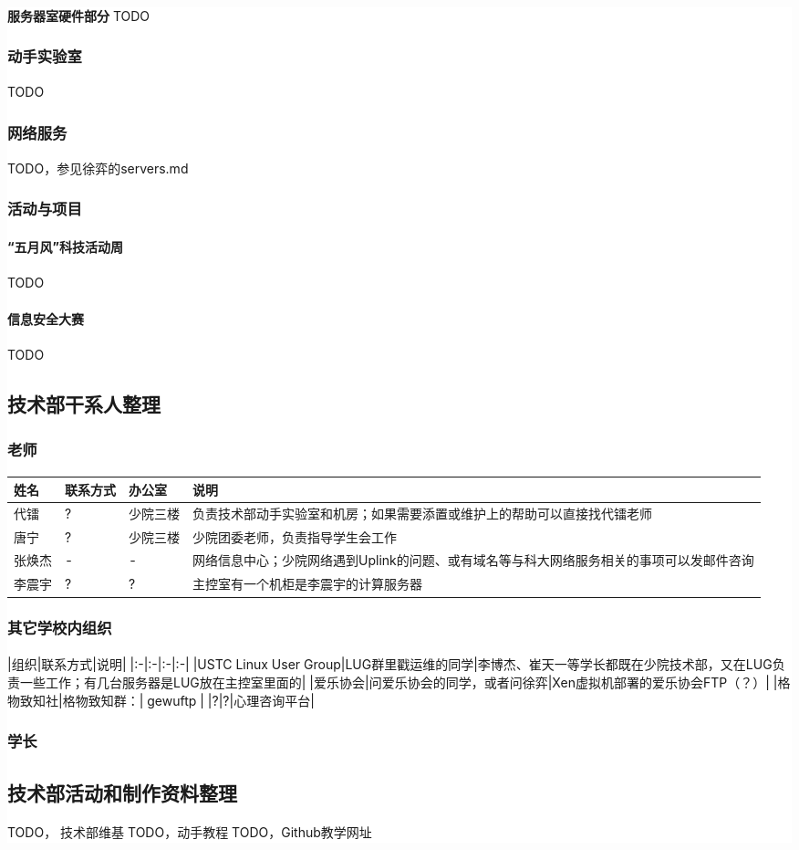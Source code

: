 **服务器室硬件部分**
TODO

### 动手实验室
TODO

### 网络服务
TODO，参见徐弈的servers.md

### 活动与项目
#### “五月风”科技活动周
TODO

#### 信息安全大赛
TODO

## 技术部干系人整理
### 老师
|姓名|联系方式|办公室|说明|
|:--|:-|:-|:-|
|代镭|?|少院三楼|负责技术部动手实验室和机房；如果需要添置或维护上的帮助可以直接找代镭老师|
|唐宁|?|少院三楼|少院团委老师，负责指导学生会工作|
|张焕杰|- | - |网络信息中心；少院网络遇到Uplink的问题、或有域名等与科大网络服务相关的事项可以发邮件咨询|
|李震宇|?|?|主控室有一个机柜是李震宇的计算服务器|

### 其它学校内组织
|组织|联系方式|说明|
|:-|:-|:-|:-|
|USTC Linux User Group|LUG群里戳运维的同学|李博杰、崔天一等学长都既在少院技术部，又在LUG负责一些工作；有几台服务器是LUG放在主控室里面的|
|爱乐协会|问爱乐协会的同学，或者问徐弈|Xen虚拟机部署的爱乐协会FTP（？）|
|格物致知社|格物致知群：| gewuftp |
|?|?|心理咨询平台|

### 学长

## 技术部活动和制作资料整理
TODO， 技术部维基
TODO，动手教程
TODO，Github教学网址


